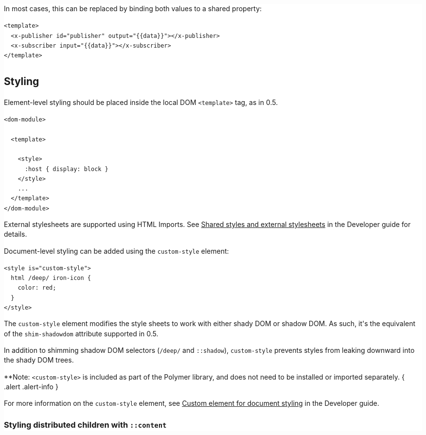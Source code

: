 In most cases, this can be replaced by binding both values to a shared property:

```
<template>
  <x-publisher id="publisher" output="{{data}}"></x-publisher>
  <x-subscriber input="{{data}}"></x-subscriber>
</template>
```

## Styling

Element-level styling should be placed inside the local DOM `<template>` tag, as
in 0.5.

```
<dom-module>

  <template>

    <style>
      :host { display: block }
    </style>
    ...
  </template>
</dom-module>
```

External stylesheets are supported  using HTML Imports. See
[Shared styles and external stylesheets](/1.0/docs/devguide/styling#style-modules) in
the Developer guide for details.

Document-level styling can be added using the `custom-style` element:

```
<style is="custom-style">
  html /deep/ iron-icon {
    color: red;
  }
</style>
```

The `custom-style` element modifies the style sheets to work with either shady DOM or
shadow DOM.  As such, it's the equivalent of the `shim-shadowdom` attribute
supported in 0.5.

In addition to shimming shadow DOM selectors (`/deep/` and `::shadow`),
`custom-style` prevents styles from leaking downward into the shady DOM trees.

**Note: `<custom-style>` is included as part of the Polymer library, and does not
need to be installed or imported separately.
{ .alert .alert-info }

For more information on the `custom-style` element, see [Custom element for document styling](/1.0/docs/devguide/styling#custom-style)
in the Developer guide.

### Styling distributed children with `::content`
